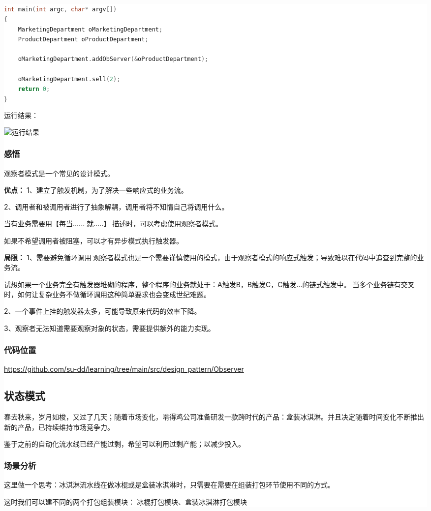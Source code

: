 ```cpp
int main(int argc, char* argv[])
{
	MarketingDepartment oMarketingDepartment;
	ProductDepartment oProductDepartment;

	oMarketingDepartment.addObServer(&oProductDepartment);

	oMarketingDepartment.sell(2);
	return 0;
}
```



运行结果：

![运行结果](attachment/design_pattern/22观察者模式.assets/202209132252201.png)



### 感悟

观察者模式是一个常见的设计模式。

**优点：** 1、建立了触发机制，为了解决一些响应式的业务流。

2、调用者和被调用者进行了抽象解耦，调用者将不知情自己将调用什么。

当有业务需要用【每当...... 就.....】 描述时，可以考虑使用观察者模式。

如果不希望调用者被阻塞，可以才有异步模式执行触发器。

**局限：** 1、需要避免循环调用 观察者模式也是一个需要谨慎使用的模式，由于观察者模式的响应式触发；导致难以在代码中追查到完整的业务流。

试想如果一个业务完全有触发器堆砌的程序，整个程序的业务就处于：A触发B，B触发C，C触发...的链式触发中。 当多个业务链有交叉时，如何让复杂业务不做循环调用这种简单要求也会变成世纪难题。

2、一个事件上挂的触发器太多，可能导致原来代码的效率下降。

3、观察者无法知道需要观察对象的状态，需要提供额外的能力实现。



### 代码位置

https://github.com/su-dd/learning/tree/main/src/design_pattern/Observer


## 状态模式

春去秋来，岁月如梭，又过了几天；随着市场变化，啃得鸡公司准备研发一款跨时代的产品：盒装冰淇淋。并且决定随着时间变化不断推出新的产品，已持续维持市场竞争力。

鉴于之前的自动化流水线已经产能过剩，希望可以利用过剩产能；以减少投入。

### 场景分析

这里做一个思考：冰淇淋流水线在做冰棍或是盒装冰淇淋时，只需要在需要在组装打包环节使用不同的方式。

这时我们可以建不同的两个打包组装模块： 冰棍打包模块、盒装冰淇淋打包模块
